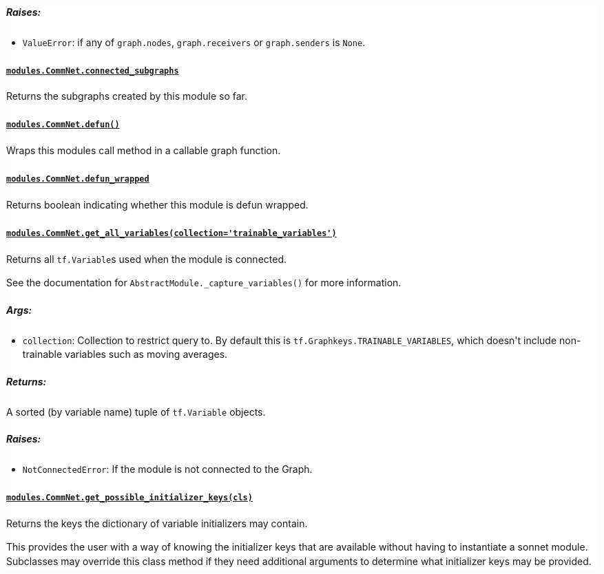 ##### Raises:


* `ValueError`: if any of `graph.nodes`, `graph.receivers` or `graph.senders`
  is `None`.


#### [`modules.CommNet.connected_subgraphs`](https://github.com/deepmind/sonnet/blob/master/sonnet/python/modules/base.py)

Returns the subgraphs created by this module so far.


#### [`modules.CommNet.defun()`](https://github.com/deepmind/sonnet/blob/master/sonnet/python/modules/base.py)

Wraps this modules call method in a callable graph function.


#### [`modules.CommNet.defun_wrapped`](https://github.com/deepmind/sonnet/blob/master/sonnet/python/modules/base.py)

Returns boolean indicating whether this module is defun wrapped.


#### [`modules.CommNet.get_all_variables(collection='trainable_variables')`](https://github.com/deepmind/sonnet/blob/master/sonnet/python/modules/base.py)

Returns all `tf.Variable`s used when the module is connected.

See the documentation for `AbstractModule._capture_variables()` for more
information.

##### Args:


* `collection`: Collection to restrict query to. By default this is
    `tf.Graphkeys.TRAINABLE_VARIABLES`, which doesn't include non-trainable
    variables such as moving averages.

##### Returns:

  A sorted (by variable name) tuple of `tf.Variable` objects.

##### Raises:


* `NotConnectedError`: If the module is not connected to the Graph.


#### [`modules.CommNet.get_possible_initializer_keys(cls)`](https://github.com/deepmind/sonnet/blob/master/sonnet/python/modules/base.py)

Returns the keys the dictionary of variable initializers may contain.

This provides the user with a way of knowing the initializer keys that are
available without having to instantiate a sonnet module. Subclasses may
override this class method if they need additional arguments to determine
what initializer keys may be provided.
